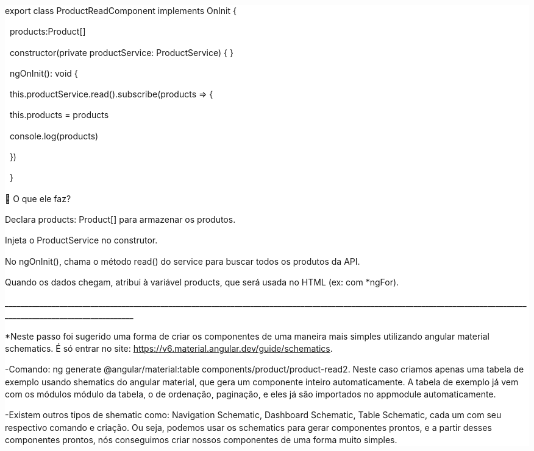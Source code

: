 

export class ProductReadComponent implements OnInit {



&nbsp; products:Product\[]



&nbsp; constructor(private productService: ProductService) { }



&nbsp; ngOnInit(): void {

&nbsp;   this.productService.read().subscribe(products => {

&nbsp;     this.products = products

&nbsp;     console.log(products)

&nbsp;   })

&nbsp; }





📌 O que ele faz?

Declara products: Product\[] para armazenar os produtos.



Injeta o ProductService no construtor.



No ngOnInit(), chama o método read() do service para buscar todos os produtos da API.



Quando os dados chegam, atribui à variável products, que será usada no HTML (ex: com \*ngFor).



\_\_\_\_\_\_\_\_\_\_\_\_\_\_\_\_\_\_\_\_\_\_\_\_\_\_\_\_\_\_\_\_\_\_\_\_\_\_\_\_\_\_\_\_\_\_\_\_\_\_\_\_\_\_\_\_\_\_\_\_\_\_\_\_\_\_\_\_\_\_\_\_\_\_\_\_\_\_\_\_\_\_\_\_\_\_\_\_\_\_\_\_\_\_\_\_\_\_\_\_\_\_\_\_\_\_\_\_\_\_\_\_\_\_\_\_\_\_\_\_\_\_\_\_\_\_\_\_\_\_\_\_\_\_\_\_\_\_\_\_\_\_\_\_\_\_\_\_\_\_\_\_\_\_\_\_\_\_\_\_\_\_\_\_\_\_\_





\*Neste passo foi sugerido uma forma de criar os componentes de uma maneira mais simples utilizando angular material schematics. É só entrar no site: https://v6.material.angular.dev/guide/schematics.



-Comando: ng generate @angular/material:table components/product/product-read2. Neste caso criamos apenas uma tabela de exemplo usando shematics do angular material, que gera um componente inteiro automaticamente. A tabela de exemplo já vem com os módulos módulo da tabela, o de ordenação, paginação,  e eles  já são importados no appmodule automaticamente.



-Existem outros tipos de shematic como:  Navigation Schematic, Dashboard Schematic, Table Schematic, cada um com seu respectivo comando e criação. Ou seja, podemos usar os schematics para gerar componentes prontos, e a partir desses componentes prontos, nós conseguimos criar nossos componentes de uma forma muito simples.
